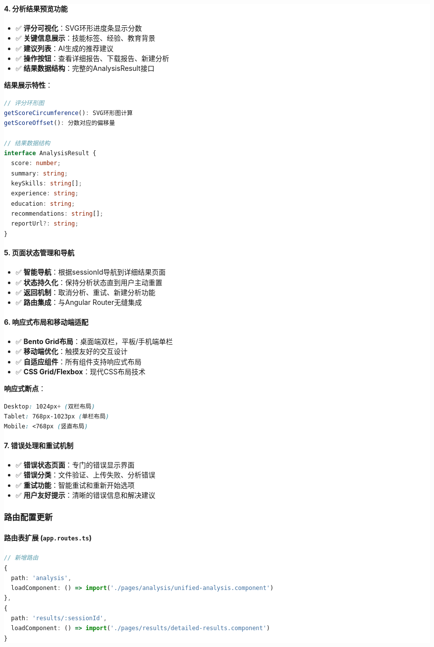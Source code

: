 #### 4. 分析结果预览功能
- ✅ **评分可视化**：SVG环形进度条显示分数
- ✅ **关键信息展示**：技能标签、经验、教育背景
- ✅ **建议列表**：AI生成的推荐建议
- ✅ **操作按钮**：查看详细报告、下载报告、新建分析
- ✅ **结果数据结构**：完整的AnalysisResult接口

**结果展示特性**：
```typescript
// 评分环形图
getScoreCircumference(): SVG环形图计算
getScoreOffset(): 分数对应的偏移量

// 结果数据结构
interface AnalysisResult {
  score: number;
  summary: string;
  keySkills: string[];
  experience: string;
  education: string;
  recommendations: string[];
  reportUrl?: string;
}
```

#### 5. 页面状态管理和导航
- ✅ **智能导航**：根据sessionId导航到详细结果页面
- ✅ **状态持久化**：保持分析状态直到用户主动重置
- ✅ **返回机制**：取消分析、重试、新建分析功能
- ✅ **路由集成**：与Angular Router无缝集成

#### 6. 响应式布局和移动端适配
- ✅ **Bento Grid布局**：桌面端双栏，平板/手机端单栏
- ✅ **移动端优化**：触摸友好的交互设计
- ✅ **自适应组件**：所有组件支持响应式布局
- ✅ **CSS Grid/Flexbox**：现代CSS布局技术

**响应式断点**：
```css
Desktop: 1024px+ (双栏布局)
Tablet: 768px-1023px (单栏布局)  
Mobile: <768px (竖直布局)
```

#### 7. 错误处理和重试机制
- ✅ **错误状态页面**：专门的错误显示界面
- ✅ **错误分类**：文件验证、上传失败、分析错误
- ✅ **重试功能**：智能重试和重新开始选项
- ✅ **用户友好提示**：清晰的错误信息和解决建议

### 路由配置更新

#### 路由表扩展 (`app.routes.ts`)
```typescript
// 新增路由
{
  path: 'analysis',
  loadComponent: () => import('./pages/analysis/unified-analysis.component')
},
{
  path: 'results/:sessionId', 
  loadComponent: () => import('./pages/results/detailed-results.component')
}
```
